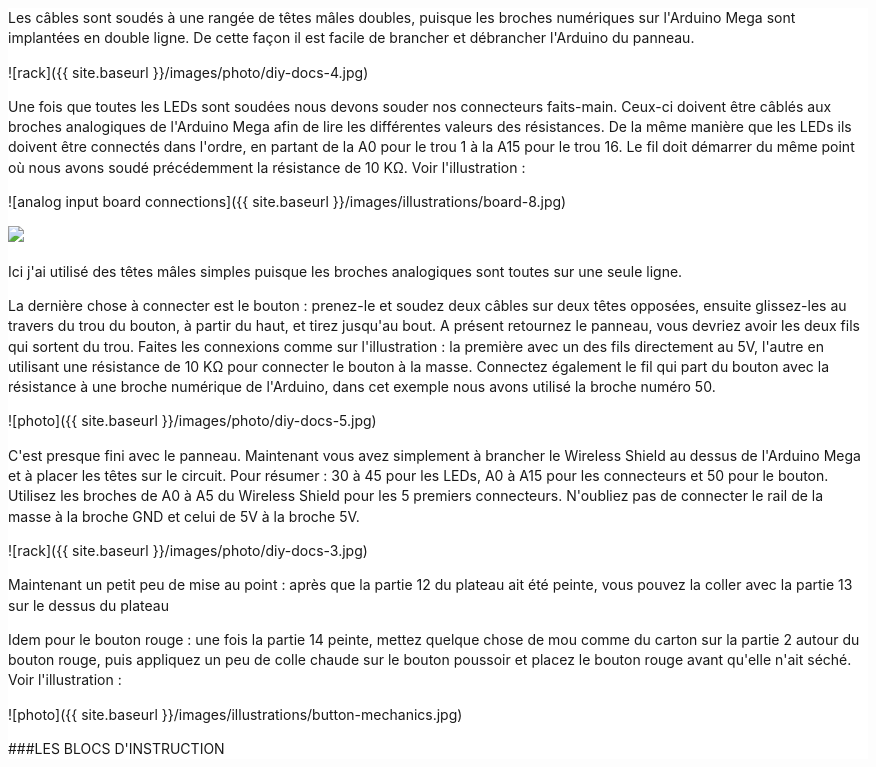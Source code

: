 Les câbles sont soudés à une rangée de têtes mâles doubles, puisque les broches numériques sur l'Arduino Mega sont implantées en double ligne. De cette façon il est facile de brancher et débrancher l'Arduino du panneau.

![rack]({{ site.baseurl }}/images/photo/diy-docs-4.jpg)

Une fois que toutes les LEDs sont soudées nous devons souder nos connecteurs faits-main. Ceux-ci doivent être câblés aux broches analogiques de l'Arduino Mega afin de lire les différentes valeurs des résistances. De la même manière que les LEDs ils doivent être connectés dans l'ordre, en partant de la A0 pour le trou 1 à la A15 pour le trou 16. Le fil doit démarrer du même point où nous avons soudé précédemment la résistance de 10 KΩ. Voir l'illustration : 

![analog input board connections]({{ site.baseurl }}/images/illustrations/board-8.jpg)

<div class="cf">
<img class="float cf" src="{{ site.baseurl }}/images/illustrations/button.jpg">

<p>
Ici j'ai utilisé des têtes mâles simples puisque les broches analogiques sont toutes sur une seule ligne.
</p>

<p>
La dernière chose à connecter est le bouton : prenez-le et soudez deux câbles sur deux têtes opposées, ensuite glissez-les au travers du trou du bouton, à partir du haut, et tirez jusqu'au bout. A présent retournez le panneau, vous devriez avoir les deux fils qui sortent du trou. Faites les connexions comme sur l'illustration : la première avec un des fils directement au 5V, l'autre en utilisant une résistance de 10 KΩ pour connecter le bouton à la masse. Connectez également le fil qui part du bouton avec la résistance à une broche numérique de l'Arduino, dans cet exemple nous avons utilisé la broche numéro 50.
</p>
</div>


![photo]({{ site.baseurl }}/images/photo/diy-docs-5.jpg)

C'est presque fini avec le panneau. Maintenant vous avez simplement à brancher le Wireless Shield au dessus de l'Arduino Mega et à placer les têtes sur le circuit. Pour résumer : 30 à 45 pour les LEDs, A0 à A15 pour les connecteurs et 50 pour le bouton. Utilisez les broches de A0 à A5 du Wireless Shield pour les 5 premiers connecteurs. N'oubliez pas de connecter le rail de la masse à la broche GND et celui de 5V à la broche 5V.

![rack]({{ site.baseurl }}/images/photo/diy-docs-3.jpg)

Maintenant un petit peu de mise au point : après que la partie 12 du plateau ait été peinte, vous pouvez la coller avec la partie 13 sur le dessus du plateau

Idem pour le bouton rouge : une fois la partie 14 peinte, mettez quelque chose de mou comme du carton sur la partie 2 autour du bouton rouge, puis appliquez un peu de colle chaude sur le bouton poussoir et placez le bouton rouge avant qu'elle n'ait séché. Voir l'illustration :

![photo]({{ site.baseurl }}/images/illustrations/button-mechanics.jpg)

###LES BLOCS D'INSTRUCTION
